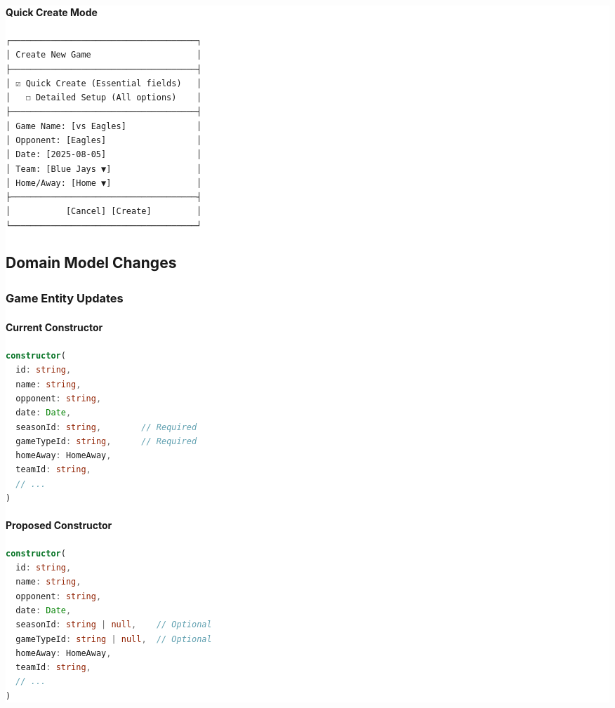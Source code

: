 #### Quick Create Mode

```
┌─────────────────────────────────────┐
│ Create New Game                     │
├─────────────────────────────────────┤
│ ☑ Quick Create (Essential fields)   │
│   ☐ Detailed Setup (All options)    │
├─────────────────────────────────────┤
│ Game Name: [vs Eagles]              │
│ Opponent: [Eagles]                  │
│ Date: [2025-08-05]                  │
│ Team: [Blue Jays ▼]                 │
│ Home/Away: [Home ▼]                 │
├─────────────────────────────────────┤
│           [Cancel] [Create]         │
└─────────────────────────────────────┘
```

## Domain Model Changes

### Game Entity Updates

#### Current Constructor

```typescript
constructor(
  id: string,
  name: string,
  opponent: string,
  date: Date,
  seasonId: string,        // Required
  gameTypeId: string,      // Required
  homeAway: HomeAway,
  teamId: string,
  // ...
)
```

#### Proposed Constructor

```typescript
constructor(
  id: string,
  name: string,
  opponent: string,
  date: Date,
  seasonId: string | null,    // Optional
  gameTypeId: string | null,  // Optional
  homeAway: HomeAway,
  teamId: string,
  // ...
)
```
